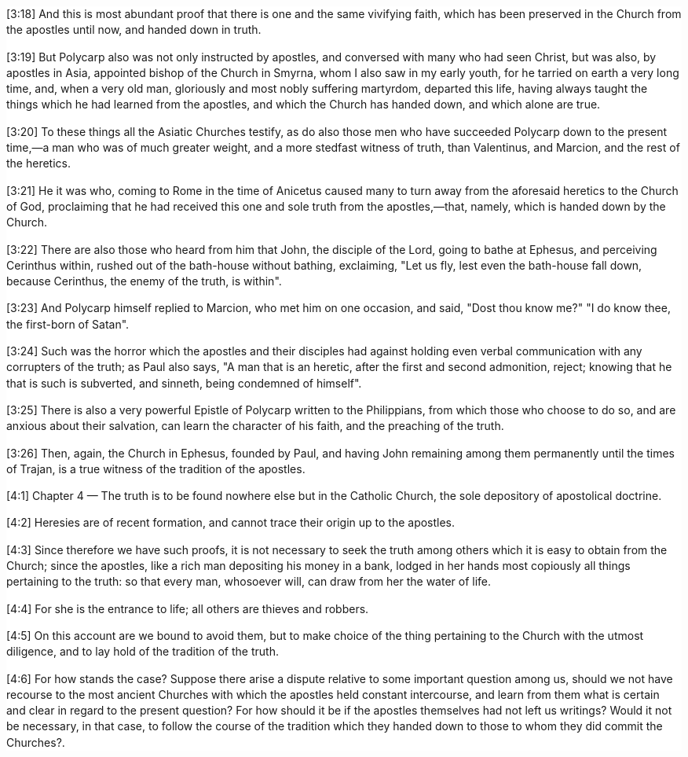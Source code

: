 [3:18] And this is most abundant proof that there is one and the same vivifying faith, which has been preserved in the Church from the apostles until now, and handed down in truth.

[3:19] But Polycarp also was not only instructed by apostles, and conversed with many who had seen Christ, but was also, by apostles in Asia, appointed bishop of the Church in Smyrna, whom I also saw in my early youth, for he tarried on earth a very long time, and, when a very old man, gloriously and most nobly suffering martyrdom, departed this life, having always taught the things which he had learned from the apostles, and which the Church has handed down, and which alone are true.

[3:20] To these things all the Asiatic Churches testify, as do also those men who have succeeded Polycarp down to the present time,—a man who was of much greater weight, and a more stedfast witness of truth, than Valentinus, and Marcion, and the rest of the heretics.

[3:21] He it was who, coming to Rome in the time of Anicetus caused many to turn away from the aforesaid heretics to the Church of God, proclaiming that he had received this one and sole truth from the apostles,—that, namely, which is handed down by the Church.

[3:22] There are also those who heard from him that John, the disciple of the Lord, going to bathe at Ephesus, and perceiving Cerinthus within, rushed out of the bath-house without bathing, exclaiming, "Let us fly, lest even the bath-house fall down, because Cerinthus, the enemy of the truth, is within".

[3:23] And Polycarp himself replied to Marcion, who met him on one occasion, and said, "Dost thou know me?" "I do know thee, the first-born of Satan".

[3:24] Such was the horror which the apostles and their disciples had against holding even verbal communication with any corrupters of the truth; as Paul also says, "A man that is an heretic, after the first and second admonition, reject; knowing that he that is such is subverted, and sinneth, being condemned of himself".

[3:25] There is also a very powerful Epistle of Polycarp written to the Philippians, from which those who choose to do so, and are anxious about their salvation, can learn the character of his faith, and the preaching of the truth.

[3:26] Then, again, the Church in Ephesus, founded by Paul, and having John remaining among them permanently until the times of Trajan, is a true witness of the tradition of the apostles.

[4:1] Chapter 4 — The truth is to be found nowhere else but in the Catholic Church, the sole depository of apostolical doctrine.

[4:2] Heresies are of recent formation, and cannot trace their origin up to the apostles.

[4:3] Since therefore we have such proofs, it is not necessary to seek the truth among others which it is easy to obtain from the Church; since the apostles, like a rich man depositing his money in a bank, lodged in her hands most copiously all things pertaining to the truth: so that every man, whosoever will, can draw from her the  water of life.

[4:4] For she is the entrance to life; all others are thieves and robbers.

[4:5] On this account are we bound to avoid them, but to make choice of the thing pertaining to the Church with the utmost diligence, and to lay hold of the tradition of the truth.

[4:6] For how stands the case? Suppose there arise a dispute relative to some important question among us, should we not have recourse to the most ancient Churches with which the apostles held constant intercourse, and learn from them what is certain and clear in regard to the present question? For how should it be if the apostles themselves had not left us writings? Would it not be necessary, in that case, to follow the course of the tradition which they handed down to those to whom they did commit the Churches?.

